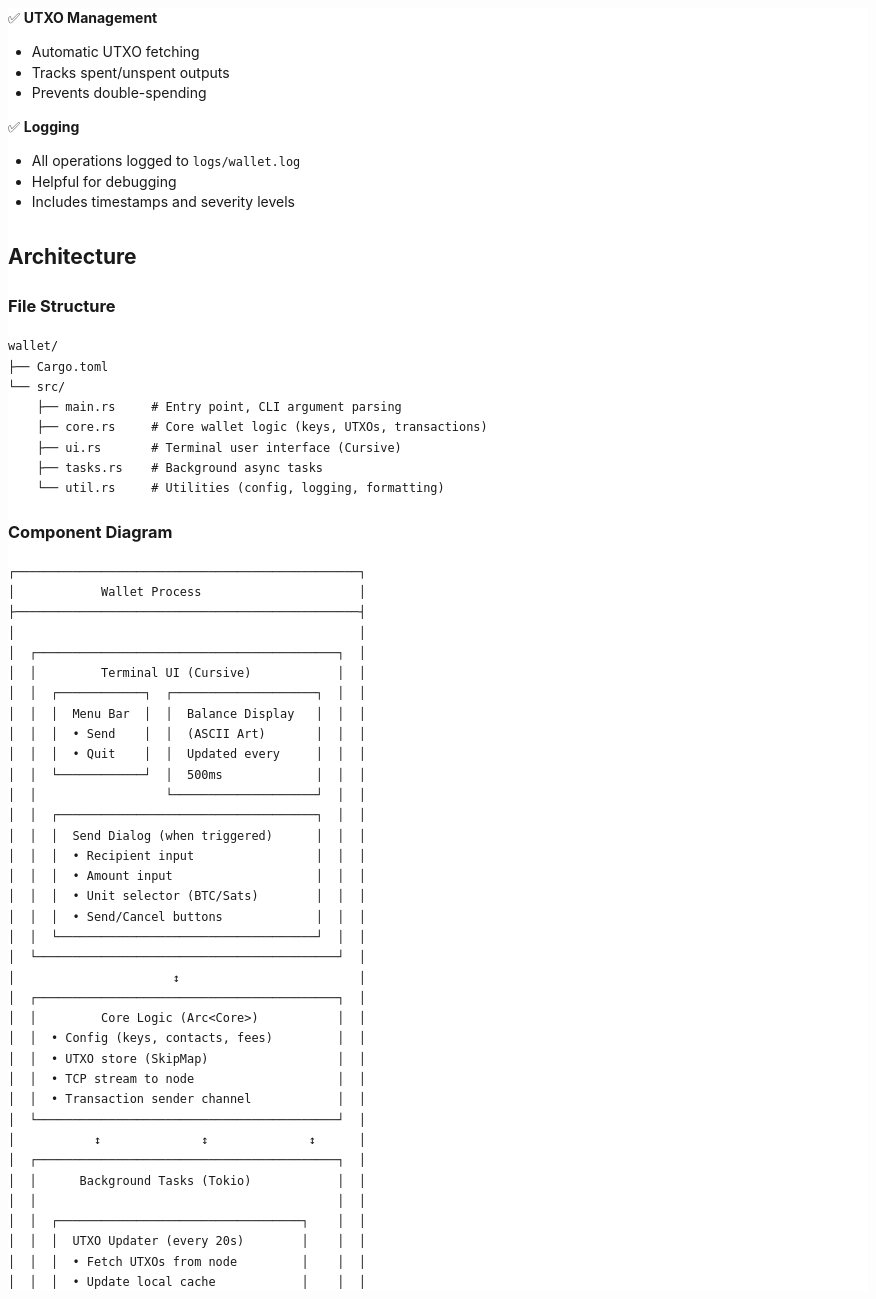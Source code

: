 ✅ **UTXO Management**
- Automatic UTXO fetching
- Tracks spent/unspent outputs
- Prevents double-spending

✅ **Logging**
- All operations logged to `logs/wallet.log`
- Helpful for debugging
- Includes timestamps and severity levels

## Architecture

### File Structure

```
wallet/
├── Cargo.toml
└── src/
    ├── main.rs     # Entry point, CLI argument parsing
    ├── core.rs     # Core wallet logic (keys, UTXOs, transactions)
    ├── ui.rs       # Terminal user interface (Cursive)
    ├── tasks.rs    # Background async tasks
    └── util.rs     # Utilities (config, logging, formatting)
```

### Component Diagram

```
┌────────────────────────────────────────────────┐
│            Wallet Process                      │
├────────────────────────────────────────────────┤
│                                                │
│  ┌──────────────────────────────────────────┐  │
│  │         Terminal UI (Cursive)            │  │
│  │  ┌────────────┐  ┌────────────────────┐  │  │
│  │  │  Menu Bar  │  │  Balance Display   │  │  │
│  │  │  • Send    │  │  (ASCII Art)       │  │  │
│  │  │  • Quit    │  │  Updated every     │  │  │
│  │  └────────────┘  │  500ms             │  │  │
│  │                  └────────────────────┘  │  │
│  │  ┌────────────────────────────────────┐  │  │
│  │  │  Send Dialog (when triggered)      │  │  │
│  │  │  • Recipient input                 │  │  │
│  │  │  • Amount input                    │  │  │
│  │  │  • Unit selector (BTC/Sats)        │  │  │
│  │  │  • Send/Cancel buttons             │  │  │
│  │  └────────────────────────────────────┘  │  │
│  └──────────────────────────────────────────┘  │
│                      ↕                         │
│  ┌──────────────────────────────────────────┐  │
│  │         Core Logic (Arc<Core>)           │  │
│  │  • Config (keys, contacts, fees)         │  │
│  │  • UTXO store (SkipMap)                  │  │
│  │  • TCP stream to node                    │  │
│  │  • Transaction sender channel            │  │
│  └──────────────────────────────────────────┘  │
│           ↕              ↕              ↕      │
│  ┌──────────────────────────────────────────┐  │
│  │      Background Tasks (Tokio)            │  │
│  │                                          │  │
│  │  ┌──────────────────────────────────┐    │  │
│  │  │  UTXO Updater (every 20s)        │    │  │
│  │  │  • Fetch UTXOs from node         │    │  │
│  │  │  • Update local cache            │    │  │
```